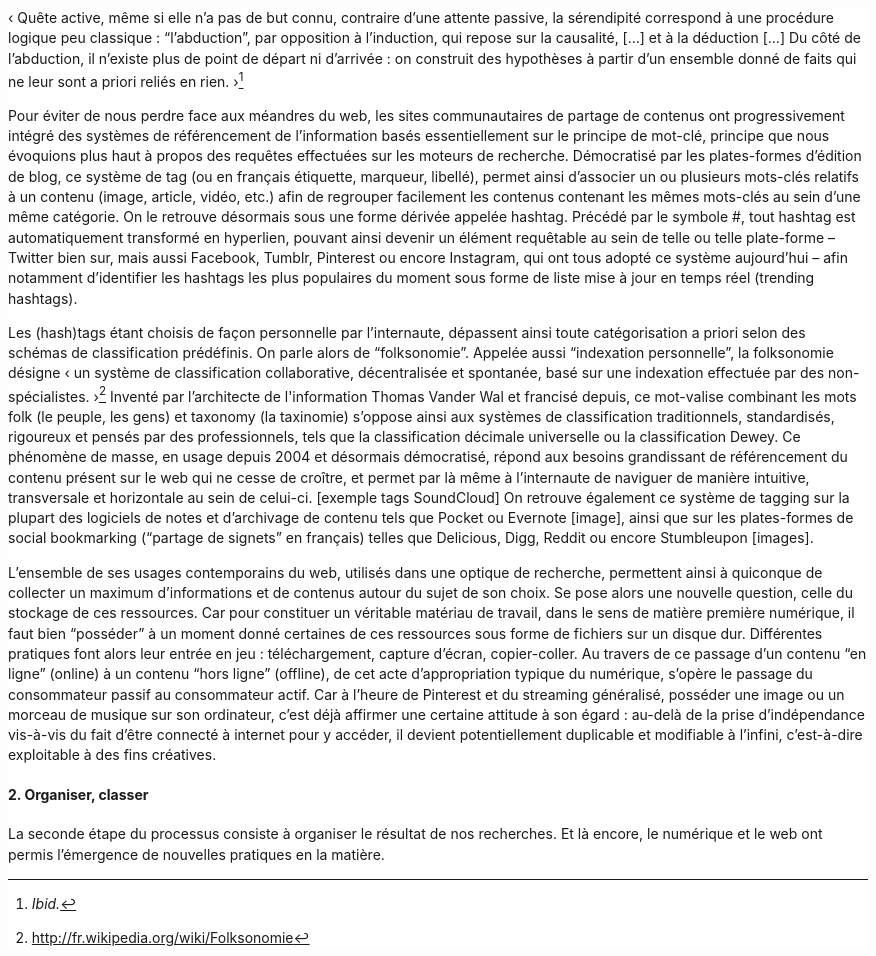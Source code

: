 ‹ Quête active, même si elle n’a pas de but connu, contraire d’une attente passive, la sérendipité correspond à une procédure logique peu classique : “l’abduction”, par opposition à l’induction, qui repose sur la causalité, […] et à la déduction […] Du côté de l’abduction, il n’existe plus de point de départ ni d’arrivée : on construit des hypothèses à partir d’un ensemble donné de faits qui ne leur sont a priori reliés en rien. ›[^100]

Pour éviter de nous perdre face aux méandres du web, les sites communautaires de partage de contenus ont progressivement intégré des systèmes de référencement de l’information basés essentiellement sur le principe de mot-clé, principe que nous évoquions plus haut à propos des requêtes effectuées sur les moteurs de recherche.
Démocratisé par les plates-formes d’édition de blog, ce système de tag (ou en français étiquette, marqueur, libellé), permet ainsi d’associer un ou plusieurs mots-clés relatifs à un contenu (image, article, vidéo, etc.) afin de regrouper facilement les contenus contenant les mêmes mots-clés au sein d’une même catégorie. On le retrouve désormais sous une forme dérivée appelée hashtag. Précédé par le symbole #, tout hashtag est automatiquement transformé en hyperlien, pouvant ainsi devenir un élément requêtable au sein de telle ou telle plate-forme – Twitter bien sur, mais aussi Facebook, Tumblr, Pinterest ou encore Instagram, qui ont tous adopté ce système aujourd’hui – afin notamment d’identifier les hashtags les plus populaires du moment sous forme de liste mise à jour en temps réel (trending hashtags).

Les (hash)tags étant choisis de façon personnelle par l’internaute, dépassent ainsi toute catégorisation a priori selon des schémas de classification prédéfinis. On parle alors de “folksonomie”. Appelée aussi “indexation personnelle”, la folksonomie désigne ‹ un système de classification collaborative, décentralisée et spontanée, basé sur une indexation effectuée par des non-spécialistes. ›[^101] Inventé par l’architecte de l'information Thomas Vander Wal et francisé depuis, ce mot-valise combinant les mots folk (le peuple, les gens) et taxonomy (la taxinomie) s’oppose ainsi aux systèmes de classification traditionnels, standardisés, rigoureux et pensés par des professionnels, tels que la classification décimale universelle ou la classification Dewey. Ce phénomène de masse, en usage depuis 2004 et désormais démocratisé, répond aux besoins grandissant de référencement du contenu présent sur le web qui ne cesse de croître, et permet par là même à l’internaute de naviguer de manière intuitive, transversale et horizontale au sein de celui-ci. [exemple tags SoundCloud]
On retrouve également ce système de tagging sur la plupart des logiciels de notes et d’archivage de contenu tels que Pocket ou Evernote [image], ainsi que sur les plates-formes de social bookmarking (“partage de signets” en français) telles que Delicious, Digg, Reddit ou encore Stumbleupon [images].

L’ensemble de ses usages contemporains du web, utilisés dans une optique de recherche, permettent ainsi à quiconque de collecter un maximum d’informations et de contenus autour du sujet de son choix. Se pose alors une nouvelle question, celle du stockage de ces ressources. Car pour constituer un véritable matériau de travail, dans le sens de matière première numérique, il faut bien “posséder” à un moment donné certaines de ces ressources sous forme de fichiers sur un disque dur. Différentes pratiques font alors leur entrée en jeu : téléchargement, capture d’écran, copier-coller.
Au travers de ce passage d’un contenu “en ligne” (online) à un contenu “hors ligne” (offline), de cet acte d’appropriation typique du numérique, s’opère le passage du consommateur passif au consommateur actif. Car à l’heure de Pinterest et du streaming généralisé, posséder une image ou un morceau de musique sur son ordinateur, c’est déjà affirmer une certaine attitude à son égard : au-delà de la prise d’indépendance vis-à-vis du fait d’être connecté à internet pour y accéder, il devient potentiellement duplicable et modifiable à l’infini, c’est-à-dire exploitable à des fins créatives.

#### 2. Organiser, classer
La seconde étape du processus consiste à organiser le résultat de nos recherches. Et là encore, le numérique et le web ont permis l’émergence de nouvelles pratiques en la matière. 


[^92]: Voir la page dédiée à ce sujet sur le site du WC3 http://www.w3.org/2001/sw/
[^93]: http://fr.wikipedia.org/wiki/Web_sémantique
[^94]: http://fr.wikipedia.org/wiki/Entrées-sorties
[^95]: http://fr.wikipedia.org/wiki/Moteur_de_recherche
[^96]: Le poids d’un terme reflète à la fois la probabilité d’apparition du mot dans un document et le “pouvoir discriminant de ce mot” dans une langue, conformément au principe de la formule TF-IDF (Term Frequency-Inverse Document Frequency) http://fr.wikipedia.org/wiki/TF-IDF
[^97]: Pour l’anecdote, l’inventeur de ce système de pages n’est autre que Larry Page, co-fondateur et actuel PDG de Google.
[^98]: http://fr.wikipedia.org/wiki/Sérendipité#D.C3.A9finitions_diverses
[^99]: Jean-Marie Durand, « La sérendipité : l’art de trouver ce que l’on ne cherche pas », Les Inrocks, 14 juillet 2011 [en ligne] http://www.lesinrocks.com/2011/07/14/medias/internet/la-serendipite-lart-de-trouver-ce-quon-ne-cherche-pas-1112714/ [consulté le 20 décembre 2013]
[^100]: *Ibid.*
[^101]: http://fr.wikipedia.org/wiki/Folksonomie
[^102]: Voir à ce sujet Georges Perec, « Notes concernant les objets qui sont sur ma table de travail », in  Penser/Classer, Hachette, coll. « Littérature », 1985, p. 22 http://www.mediatheques.scientipole.fr/sites/default/files/fichiers_attaches/dossiers/perec_tabletravail.pdf
[^103]: Georges Perec, *op. cit.*
[^104]: Michel Foucault, *Les Mots et les choses*, Paris, Gallimard, coll. « Tel », [^1966:] 2010.
[^105]: Gérard Régimbeau, « Classer, c’est penser », Hermès, La Revue, 2013/2 n° 66, p. 16-17. 
[^106]: http://fr.wiktionary.org/wiki/trier
[^107]: http://fr.wikipedia.org/wiki/Catégorisation
[^108]: Richard Landwein, « Catégorisaitons cognitives et jugement de typicalité en comportement du consommateur », in Recherche et Applications en Marketing, vol 10, n°2, 1995. http://le-marketing-pour-tous.6mablog.com/public/Categories_cognitives_et_jugement_de_typicalite_en_comportement_du_consommateur.pdf [p. 8]
[^109]: La norme XMP à largement remplacé la structure des fichiers IIM (Information Interchange Model) conçu par l’IPTC (Internationnal Press Telecommunication Council) au début des années 90, mais en a conservé les attributs de métadonnées IPTC Core.
[^110]: Pour plus de détails, voir le site officiel http://id3.org/
[^111]: Voir par exemple http://labeur.tumblr.com/
[^112]: La page Wikipédia au sujet de l’editing n’existe pas en français ! http://en.wikipedia.org/wiki/Editing
[^113]: Mamishev, Alexander, Williams, Sean, Technical Writing for Teams: The STREAM Tools Handbook, Institute of Electrical and Electronics Engineers, John Wiley & Sons. Inc., Hoboken, 2009, p.128
[^114]: http://fr.wikipedia.org/wiki/Liste_de_lecture
[^115]: Jean-Yves Leloup, *op. cit.*, p. 111
[^116]: Lev Manovich, *op. cit.*, p. 58
[^117]: Atténuer ou accentuer une ou plusieurs bandes de fréquences composant un signal audio.
[^118]: L’art de créer de la musique grâce aux platines et disques vinyles http://fr.wikipedia.org/wiki/Turntablism
[^119]: http://fr.wikipedia.org/wiki/Effet_Koulechov
[^120]: Jean-Nicolas Berniche, « Miscellanée #15 : l’effet K », Grand Écart, 3 novembre 2013 [en ligne] http://www.grand-ecart.fr/miscellanees/effet-koulechov-mosjoukine-technique-montage/ [consulté le 23 décembre 2013]
[^121]: Scott McCloud, *L’Art Invisible*, Paris, Delcourt, Contrebande, 2007 (1993), pp. 78–82
[^122]: *Ibid.*, p. 81
[^123]: http://www.bernardwerber.com/unpeuplus/innerview/pages/Amour.htm
[^124]: http://classes.yale.edu/film-analysis/htmfiles/editing.htm
[^125]: Lorsque cet effet est utilisé sans élément avant, on appelle cela un fade-in ; et à l’inverse, sans élément après, il s’agira d’un fade-out. En cinéma, on parle en français d’entrée (ou de sortie) au noir (ou au blanc).
[^126]: Jean Douchet, « Les fantômes de la surimpression », Cahiers du cinéma, no 465,‎ mars 1993, pp. 50–52
[^127]: Pierre Lévy, L’Intelligence collective – Pour une anthropologie du cyberspace, Paris, La Découverte, coll. « Sciences et société », 1995, pp. 57–58
[^128]: Lev Manovich, « Digital Compositing, Montage and Anti-Montage », 1999
[^129]: Le found footage est le terme anglais (littéralement « métrage trouvé ») désignant la récupération de pellicules impressionnées dans le but d’enregistrer un autre film. http://fr.wikipedia.org/wiki/Found_footage
[^130]: Bruce Conner, « Un film », Monter/Sampler: l’échantillonnage généralisé, Yann Beauvaix et Jean-Michel Bouhours (sous la dir. de), Paris, Éditions du Centre Pompidou, 2000, p. 107
[^131]: Samuel Bianchini, « Une opération partagée – le montage confronté aux technologies de l’interactivité », Monter/Sampler: l’échantillonnage généralisé, Yann Beauvaix et Jean-Michel Bouhours (sous la dir. de), Paris, Éditions du Centre Pompidou, 2000, p. 110
[^132]: *Ibid.*, p. 112
[^133]: Giorgio Agamben, Qu’est-ce qu’un dispositif ?, Paris, Éditions Payot et Rivages, coll. Rivages poche / Petite Bibliothèque, 2007 (2006), quatrième de couverture.
[^134]: Voir par exemple les soirées Boiler Room http://boilerroom.tv/
[^135]: Mixcloud, SoundCloud, Mixcrate ou encore Mix.dj pour ne citer que les plus populaires.
[^136]: Voir par exemple le projet Gallery of Lost Art organisé par le Tate Museum et réalisé par le studio ISO en 2013 http://galleryoflostart.com/
[^137]: Histoire de garder le même exemple, voir la page regroupant les vidéos réalisées autour du projet http://vimeo.com/album/2152181
[^138]: Sans oublier le livre qui va avec !